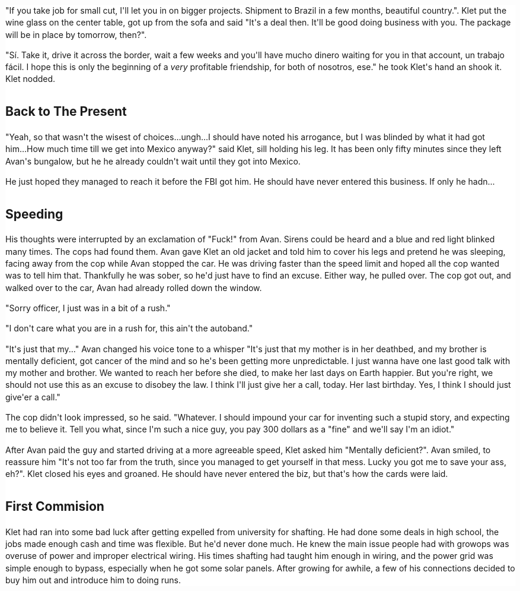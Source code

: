 "If you take job for small cut, I'll let you in on bigger projects. Shipment to Brazil in a few months, beautiful country.". Klet put the wine glass on the center table, got up from the sofa and said "It's a deal then. It'll be good doing business with you. The package will be in place by tomorrow, then?".

"Sí. Take it, drive it across the border, wait a few weeks and you'll have mucho dinero waiting for you in that account, un trabajo fácil. I hope this is only the beginning of a *very* profitable friendship, for both of nosotros, ese." he took Klet's hand an shook it. Klet nodded.
## Back to The Present
"Yeah, so that wasn't the wisest of choices...ungh...I should have noted his arrogance, but I was blinded by what it had got him...How much time till we get into Mexico anyway?" said Klet, sill holding his leg. It has been only fifty minutes since they left Avan's bungalow, but he he already couldn't wait until they got into Mexico.

He just hoped they managed to reach it before the FBI got him. He should have never entered this business. If only he hadn...
## Speeding
His thoughts were interrupted by an exclamation of "Fuck!" from Avan. Sirens could be heard and a blue and red light blinked many times. The cops had found them. Avan gave Klet an old jacket and told him to cover his legs and pretend he was sleeping, facing away from the cop while Avan stopped the car. He was driving faster than the speed limit and hoped all the cop wanted was to tell him that. Thankfully he was sober, so he'd just have to find an excuse. Either way, he pulled over. The cop got out, and walked over to the car, Avan had already rolled down the window.

"Sorry officer, I just was in a bit of a rush."

"I don't care what you are in a rush for, this ain't the autoband."

"It's just that my..." Avan changed his voice tone to a whisper "It's just that my mother is in her deathbed, and my brother is mentally deficient, got cancer of the mind and so he's been getting more unpredictable. I just wanna have one last good talk with my mother and brother. We wanted to reach her before she died, to make her last days on Earth happier. But you're right, we should not use this as an excuse to disobey the law. I think I'll just give her a call, today. Her last birthday. Yes, I think I should just give'er a call."

The cop didn't look impressed, so he said. "Whatever. I should impound your car for inventing such a stupid story, and expecting me to believe it. Tell you what, since I'm such a nice guy, you pay 300 dollars as a "fine" and we'll say I'm an idiot."

After Avan paid the guy and started driving at a more agreeable speed, Klet asked him "Mentally deficient?". Avan smiled, to reassure him "It's not too far from the truth, since you managed to get yourself in that mess. Lucky you got me to save your ass, eh?". Klet closed his eyes and groaned. He should have never entered the biz, but that's how the cards were laid.
## First Commision
Klet had ran into some bad luck after getting expelled from university for shafting. He had done some deals in high school, the jobs made enough cash and time was flexible. But he'd never done much. He knew the main issue people had with growops was overuse of power and improper electrical wiring. His times shafting had taught him enough in wiring, and the power grid was simple enough to bypass, especially when he got some solar panels. After growing for awhile, a few of his connections decided to buy him out and introduce him to doing runs.
